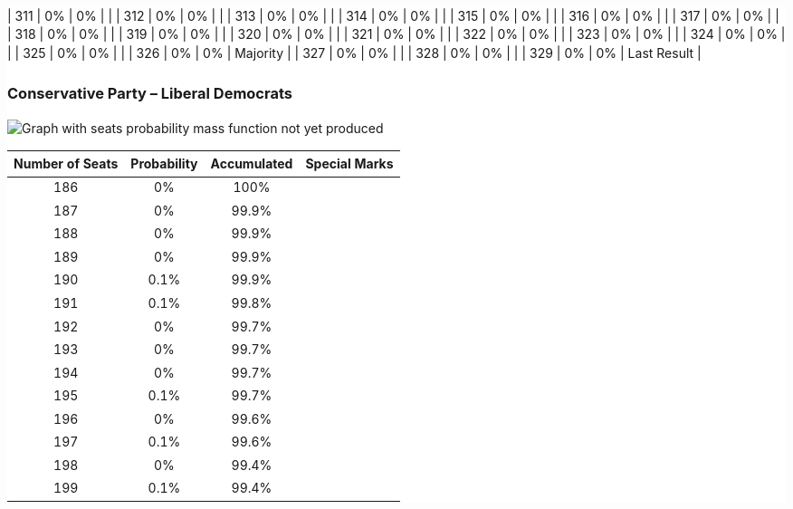 | 311 | 0% | 0% |  |
| 312 | 0% | 0% |  |
| 313 | 0% | 0% |  |
| 314 | 0% | 0% |  |
| 315 | 0% | 0% |  |
| 316 | 0% | 0% |  |
| 317 | 0% | 0% |  |
| 318 | 0% | 0% |  |
| 319 | 0% | 0% |  |
| 320 | 0% | 0% |  |
| 321 | 0% | 0% |  |
| 322 | 0% | 0% |  |
| 323 | 0% | 0% |  |
| 324 | 0% | 0% |  |
| 325 | 0% | 0% |  |
| 326 | 0% | 0% | Majority |
| 327 | 0% | 0% |  |
| 328 | 0% | 0% |  |
| 329 | 0% | 0% | Last Result |

### Conservative Party – Liberal Democrats

![Graph with seats probability mass function not yet produced](2019-04-24-Panelbase-coalitions-seats-pmf-con–libdem.png "Seats Probability Mass Function")

| Number of Seats | Probability | Accumulated | Special Marks |
|:---------------:|:-----------:|:-----------:|:-------------:|
| 186 | 0% | 100% |  |
| 187 | 0% | 99.9% |  |
| 188 | 0% | 99.9% |  |
| 189 | 0% | 99.9% |  |
| 190 | 0.1% | 99.9% |  |
| 191 | 0.1% | 99.8% |  |
| 192 | 0% | 99.7% |  |
| 193 | 0% | 99.7% |  |
| 194 | 0% | 99.7% |  |
| 195 | 0.1% | 99.7% |  |
| 196 | 0% | 99.6% |  |
| 197 | 0.1% | 99.6% |  |
| 198 | 0% | 99.4% |  |
| 199 | 0.1% | 99.4% |  |
